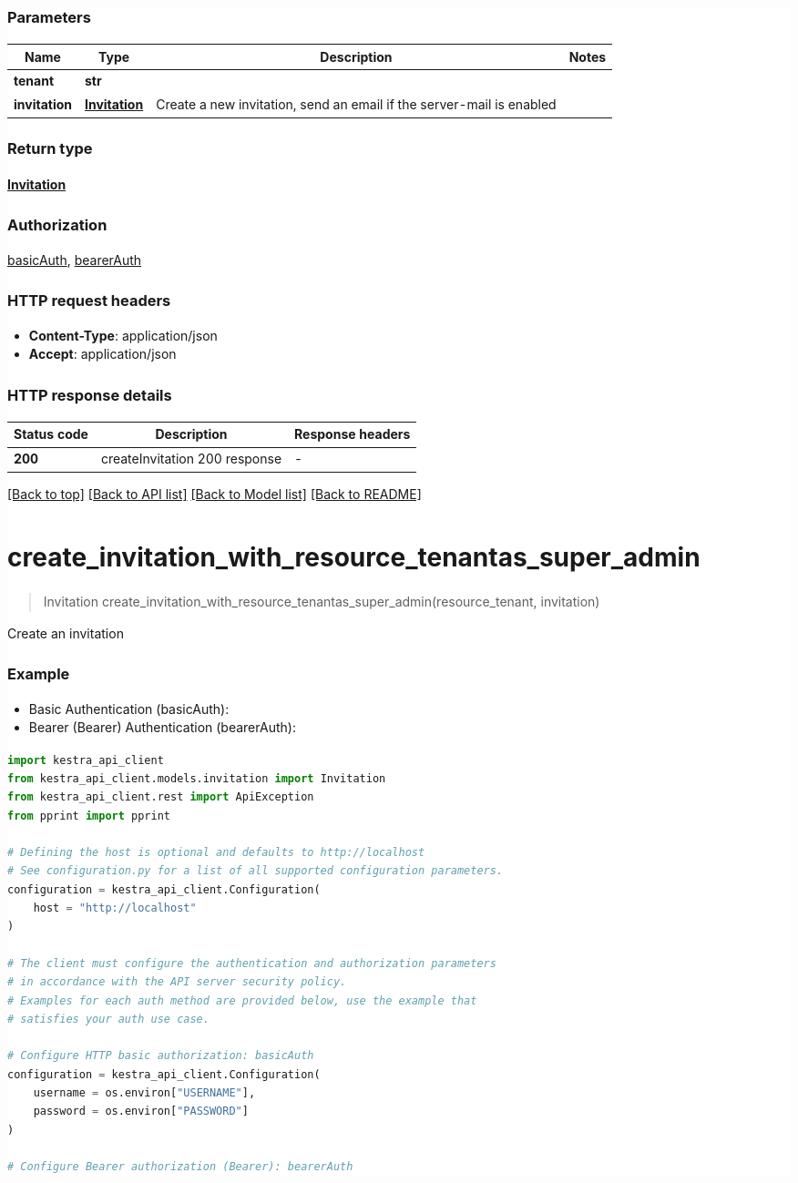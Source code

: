 
### Parameters


Name | Type | Description  | Notes
------------- | ------------- | ------------- | -------------
 **tenant** | **str**|  | 
 **invitation** | [**Invitation**](Invitation.md)| Create a new invitation, send an email if the server-mail is enabled | 

### Return type

[**Invitation**](Invitation.md)

### Authorization

[basicAuth](../README.md#basicAuth), [bearerAuth](../README.md#bearerAuth)

### HTTP request headers

 - **Content-Type**: application/json
 - **Accept**: application/json

### HTTP response details

| Status code | Description | Response headers |
|-------------|-------------|------------------|
**200** | createInvitation 200 response |  -  |

[[Back to top]](#) [[Back to API list]](../README.md#documentation-for-api-endpoints) [[Back to Model list]](../README.md#documentation-for-models) [[Back to README]](../README.md)

# **create_invitation_with_resource_tenantas_super_admin**
> Invitation create_invitation_with_resource_tenantas_super_admin(resource_tenant, invitation)

Create an invitation

### Example

* Basic Authentication (basicAuth):
* Bearer (Bearer) Authentication (bearerAuth):

```python
import kestra_api_client
from kestra_api_client.models.invitation import Invitation
from kestra_api_client.rest import ApiException
from pprint import pprint

# Defining the host is optional and defaults to http://localhost
# See configuration.py for a list of all supported configuration parameters.
configuration = kestra_api_client.Configuration(
    host = "http://localhost"
)

# The client must configure the authentication and authorization parameters
# in accordance with the API server security policy.
# Examples for each auth method are provided below, use the example that
# satisfies your auth use case.

# Configure HTTP basic authorization: basicAuth
configuration = kestra_api_client.Configuration(
    username = os.environ["USERNAME"],
    password = os.environ["PASSWORD"]
)

# Configure Bearer authorization (Bearer): bearerAuth
```